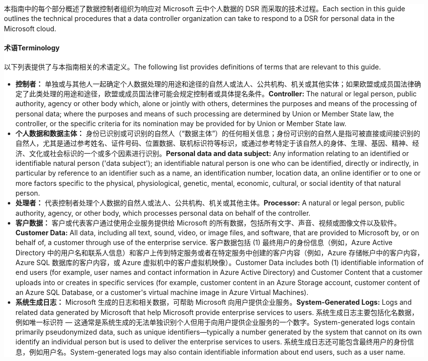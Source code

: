 <span data-ttu-id="4615a-130">本指南中的每个部分概述了数据控制者组织为响应对 Microsoft 云中个人数据的 DSR 而采取的技术过程。</span><span class="sxs-lookup"><span data-stu-id="4615a-130">Each section in this guide outlines the technical procedures that a data controller organization can take to respond to a DSR for personal data in the Microsoft cloud.</span></span>

#### <a name="terminology"></a><span data-ttu-id="4615a-131">术语</span><span class="sxs-lookup"><span data-stu-id="4615a-131">Terminology</span></span>

<span data-ttu-id="4615a-132">以下列表提供了与本指南相关的术语定义。</span><span class="sxs-lookup"><span data-stu-id="4615a-132">The following list provides definitions of terms that are relevant to this guide.</span></span>

- <span data-ttu-id="4615a-133">**控制者：** 单独或与其他人一起确定个人数据处理的用途和途径的自然人或法人、公共机构、机关或其他实体；如果欧盟或成员国法律确定了此类处理的用途和途径，欧盟或成员国法律可能会规定控制者或具体提名条件。</span><span class="sxs-lookup"><span data-stu-id="4615a-133">**Controller:** The natural or legal person, public authority, agency or other body which, alone or jointly with others, determines the purposes and means of the processing of personal data; where the purposes and means of such processing are determined by Union or Member State law, the controller, or the specific criteria for its nomination may be provided for by Union or Member State law.</span></span>
- <span data-ttu-id="4615a-134">**个人数据和数据主体：** 身份已识别或可识别的自然人（“数据主体”）的任何相关信息；身份可识别的自然人是指可被直接或间接识别的自然人，尤其是通过参考姓名、证件号码、位置数据、联机标识符等标识，或通过参考特定于该自然人的身体、生理、基因、精神、经济、文化或社会标识的一个或多个因素进行识别。</span><span class="sxs-lookup"><span data-stu-id="4615a-134">**Personal data and data subject:** Any information relating to an identified or identifiable natural person ('data subject'); an identifiable natural person is one who can be identified, directly or indirectly, in particular by reference to an identifier such as a name, an identification number, location data, an online identifier or to one or more factors specific to the physical, physiological, genetic, mental, economic, cultural, or social identity of that natural person.</span></span>
- <span data-ttu-id="4615a-135">**处理者：** 代表控制者处理个人数据的自然人或法人、公共机构、机关或其他主体。</span><span class="sxs-lookup"><span data-stu-id="4615a-135">**Processor:** A natural or legal person, public authority, agency, or other body, which processes personal data on behalf of the controller.</span></span>
- <span data-ttu-id="4615a-136">**客户数据：** 客户或代表客户通过使用企业服务提供给 Microsoft 的所有数据，包括所有文字、声音、视频或图像文件以及软件。</span><span class="sxs-lookup"><span data-stu-id="4615a-136">**Customer Data:** All data, including all text, sound, video, or image files, and software, that are provided to Microsoft by, or on behalf of, a customer through use of the enterprise service.</span></span> <span data-ttu-id="4615a-137">客户数据包括 (1) 最终用户的身份信息（例如，Azure Active Directory 中的用户名和联系人信息）和客户上传到特定服务或者在特定服务中创建的客户内容（例如，Azure 存储帐户中的客户内容，Azure SQL 数据库的客户内容，或 Azure 虚拟机中的客户虚拟机映像）。</span><span class="sxs-lookup"><span data-stu-id="4615a-137">Customer Data includes both (1) identifiable information of end users (for example, user names and contact information in Azure Active Directory) and Customer Content that a customer uploads into or creates in specific services (for example, customer content in an Azure Storage account, customer content of an Azure SQL Database, or a customer's virtual machine image in Azure Virtual Machines).</span></span>
- <span data-ttu-id="4615a-138">**系统生成日志：** Microsoft 生成的日志和相关数据，可帮助 Microsoft 向用户提供企业服务。</span><span class="sxs-lookup"><span data-stu-id="4615a-138">**System-Generated Logs:** Logs and related data generated by Microsoft that help Microsoft provide enterprise services to users.</span></span> <span data-ttu-id="4615a-139">系统生成日志主要包括化名数据，例如唯一标识符 — 这通常是系统生成的无法单独识别个人但用于向用户提供企业服务的一个数字。</span><span class="sxs-lookup"><span data-stu-id="4615a-139">System-generated logs contain primarily pseudonymized data, such as unique identifiers—typically a number generated by the system that cannot on its own identify an individual person but is used to deliver the enterprise services to users.</span></span> <span data-ttu-id="4615a-140">系统生成日志还可能包含最终用户的身份信息，例如用户名。</span><span class="sxs-lookup"><span data-stu-id="4615a-140">System-generated logs may also contain identifiable information about end users, such as a user name.</span></span>
